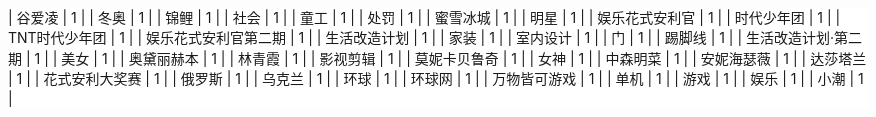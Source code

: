 | 谷爱凌 | 1 |
| 冬奥 | 1 |
| 锦鲤 | 1 |
| 社会 | 1 |
| 童工 | 1 |
| 处罚 | 1 |
| 蜜雪冰城 | 1 |
| 明星 | 1 |
| 娱乐花式安利官 | 1 |
| 时代少年团 | 1 |
| TNT时代少年团 | 1 |
| 娱乐花式安利官第二期 | 1 |
| 生活改造计划 | 1 |
| 家装 | 1 |
| 室内设计 | 1 |
| 门 | 1 |
| 踢脚线 | 1 |
| 生活改造计划·第二期 | 1 |
| 美女 | 1 |
| 奥黛丽赫本 | 1 |
| 林青霞 | 1 |
| 影视剪辑 | 1 |
| 莫妮卡贝鲁奇 | 1 |
| 女神 | 1 |
| 中森明菜 | 1 |
| 安妮海瑟薇 | 1 |
| 达莎塔兰 | 1 |
| 花式安利大奖赛 | 1 |
| 俄罗斯 | 1 |
| 乌克兰 | 1 |
| 环球 | 1 |
| 环球网 | 1 |
| 万物皆可游戏 | 1 |
| 单机 | 1 |
| 游戏 | 1 |
| 娱乐 | 1 |
| 小潮 | 1 |